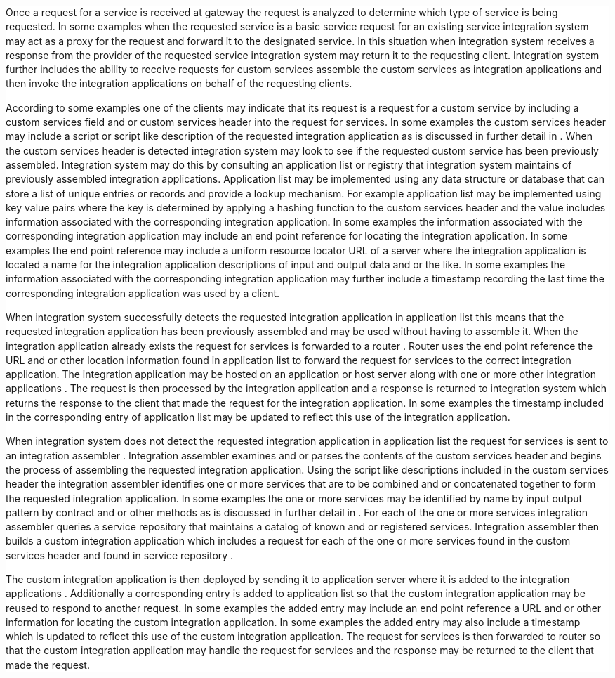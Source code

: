 Once a request for a service is received at gateway the request is analyzed to determine which type of service is being requested. In some examples when the requested service is a basic service request for an existing service integration system may act as a proxy for the request and forward it to the designated service. In this situation when integration system receives a response from the provider of the requested service integration system may return it to the requesting client. Integration system further includes the ability to receive requests for custom services assemble the custom services as integration applications and then invoke the integration applications on behalf of the requesting clients.

According to some examples one of the clients may indicate that its request is a request for a custom service by including a custom services field and or custom services header into the request for services. In some examples the custom services header may include a script or script like description of the requested integration application as is discussed in further detail in . When the custom services header is detected integration system may look to see if the requested custom service has been previously assembled. Integration system may do this by consulting an application list or registry that integration system maintains of previously assembled integration applications. Application list may be implemented using any data structure or database that can store a list of unique entries or records and provide a lookup mechanism. For example application list may be implemented using key value pairs where the key is determined by applying a hashing function to the custom services header and the value includes information associated with the corresponding integration application. In some examples the information associated with the corresponding integration application may include an end point reference for locating the integration application. In some examples the end point reference may include a uniform resource locator URL of a server where the integration application is located a name for the integration application descriptions of input and output data and or the like. In some examples the information associated with the corresponding integration application may further include a timestamp recording the last time the corresponding integration application was used by a client.

When integration system successfully detects the requested integration application in application list this means that the requested integration application has been previously assembled and may be used without having to assemble it. When the integration application already exists the request for services is forwarded to a router . Router uses the end point reference the URL and or other location information found in application list to forward the request for services to the correct integration application. The integration application may be hosted on an application or host server along with one or more other integration applications . The request is then processed by the integration application and a response is returned to integration system which returns the response to the client that made the request for the integration application. In some examples the timestamp included in the corresponding entry of application list may be updated to reflect this use of the integration application.

When integration system does not detect the requested integration application in application list the request for services is sent to an integration assembler . Integration assembler examines and or parses the contents of the custom services header and begins the process of assembling the requested integration application. Using the script like descriptions included in the custom services header the integration assembler identifies one or more services that are to be combined and or concatenated together to form the requested integration application. In some examples the one or more services may be identified by name by input output pattern by contract and or other methods as is discussed in further detail in . For each of the one or more services integration assembler queries a service repository that maintains a catalog of known and or registered services. Integration assembler then builds a custom integration application which includes a request for each of the one or more services found in the custom services header and found in service repository .

The custom integration application is then deployed by sending it to application server where it is added to the integration applications . Additionally a corresponding entry is added to application list so that the custom integration application may be reused to respond to another request. In some examples the added entry may include an end point reference a URL and or other information for locating the custom integration application. In some examples the added entry may also include a timestamp which is updated to reflect this use of the custom integration application. The request for services is then forwarded to router so that the custom integration application may handle the request for services and the response may be returned to the client that made the request.
